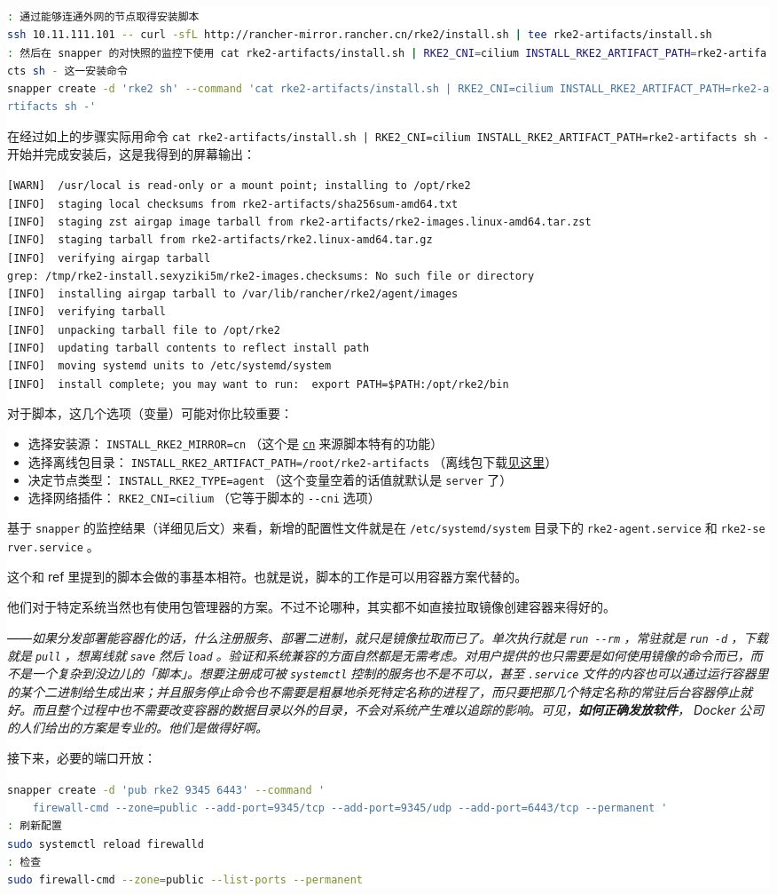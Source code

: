 ~~~ sh
: 通过能够连通外网的节点取得安装脚本
ssh 10.11.111.101 -- curl -sfL http://rancher-mirror.rancher.cn/rke2/install.sh | tee rke2-artifacts/install.sh
: 然后在 snapper 的对快照的监控下使用 cat rke2-artifacts/install.sh | RKE2_CNI=cilium INSTALL_RKE2_ARTIFACT_PATH=rke2-artifacts sh - 这一安装命令
snapper create -d 'rke2 sh' --command 'cat rke2-artifacts/install.sh | RKE2_CNI=cilium INSTALL_RKE2_ARTIFACT_PATH=rke2-artifacts sh -'
~~~

在经过如上的步骤实际用命令 `cat rke2-artifacts/install.sh | RKE2_CNI=cilium INSTALL_RKE2_ARTIFACT_PATH=rke2-artifacts sh -` 开始并完成安装后，这是我得到的屏幕输出：

~~~ text
[WARN]  /usr/local is read-only or a mount point; installing to /opt/rke2
[INFO]  staging local checksums from rke2-artifacts/sha256sum-amd64.txt
[INFO]  staging zst airgap image tarball from rke2-artifacts/rke2-images.linux-amd64.tar.zst
[INFO]  staging tarball from rke2-artifacts/rke2.linux-amd64.tar.gz
[INFO]  verifying airgap tarball
grep: /tmp/rke2-install.sexyziki5m/rke2-images.checksums: No such file or directory
[INFO]  installing airgap tarball to /var/lib/rancher/rke2/agent/images
[INFO]  verifying tarball
[INFO]  unpacking tarball file to /opt/rke2
[INFO]  updating tarball contents to reflect install path
[INFO]  moving systemd units to /etc/systemd/system
[INFO]  install complete; you may want to run:  export PATH=$PATH:/opt/rke2/bin
~~~

对于脚本，这几个选项（变量）可能对你比较重要：

- 选择安装源： `INSTALL_RKE2_MIRROR=cn` （这个是 [`cn`](http://rancher-mirror.rancher.cn/rke2/install.sh) 来源脚本特有的功能）
- 选择离线包目录： `INSTALL_RKE2_ARTIFACT_PATH=/root/rke2-artifacts` （离线包下载[见这里](https://github.com/rancher/rke2/releases)）
- 决定节点类型： `INSTALL_RKE2_TYPE=agent` （这个变量空着的话值就默认是 `server` 了）
- 选择网络插件： `RKE2_CNI=cilium` （它等于脚本的 `--cni` 选项）

基于 `snapper` 的监控结果（详细见后文）来看，新增的配置性文件就是在 `/etc/systemd/system` 目录下的 `rke2-agent.service` 和 `rke2-server.service` 。

这个和 ref 里提到的脚本会做的事基本相符。也就是说，脚本的工作是可以用容器方案代替的。

他们对于特定系统当然也有使用包管理器的方案。不过不论哪种，其实都不如直接拉取镜像创建容器来得好的。

*——如果分发部署能容器化的话，什么注册服务、部署二进制，就只是镜像拉取而已了。单次执行就是 `run --rm` ，常驻就是 `run -d` ，下载就是 `pull` ，想离线就 `save` 然后 `load` 。验证和系统兼容的方面自然都是无需考虑。对用户提供的也只需要是如何使用镜像的命令而已，而不是一个复杂到没边儿的「脚本」。想要注册成可被 `systemctl` 控制的服务也不是不可以，甚至 `.service` 文件的内容也可以通过运行容器里的某个二进制给生成出来；并且服务停止命令也不需要是粗暴地杀死特定名称的进程了，而只要把那几个特定名称的常驻后台容器停止就好。而且整个过程中也不需要改变容器的数据目录以外的目录，不会对系统产生难以追踪的影响。可见，**如何正确发放软件**， Docker 公司的人们给出的方案是专业的。他们是做得好啊。*

接下来，必要的端口开放：

~~~ sh
snapper create -d 'pub rke2 9345 6443' --command '
    firewall-cmd --zone=public --add-port=9345/tcp --add-port=9345/udp --add-port=6443/tcp --permanent '
: 刷新配置
sudo systemctl reload firewalld
: 检查
sudo firewall-cmd --zone=public --list-ports --permanent
~~~
